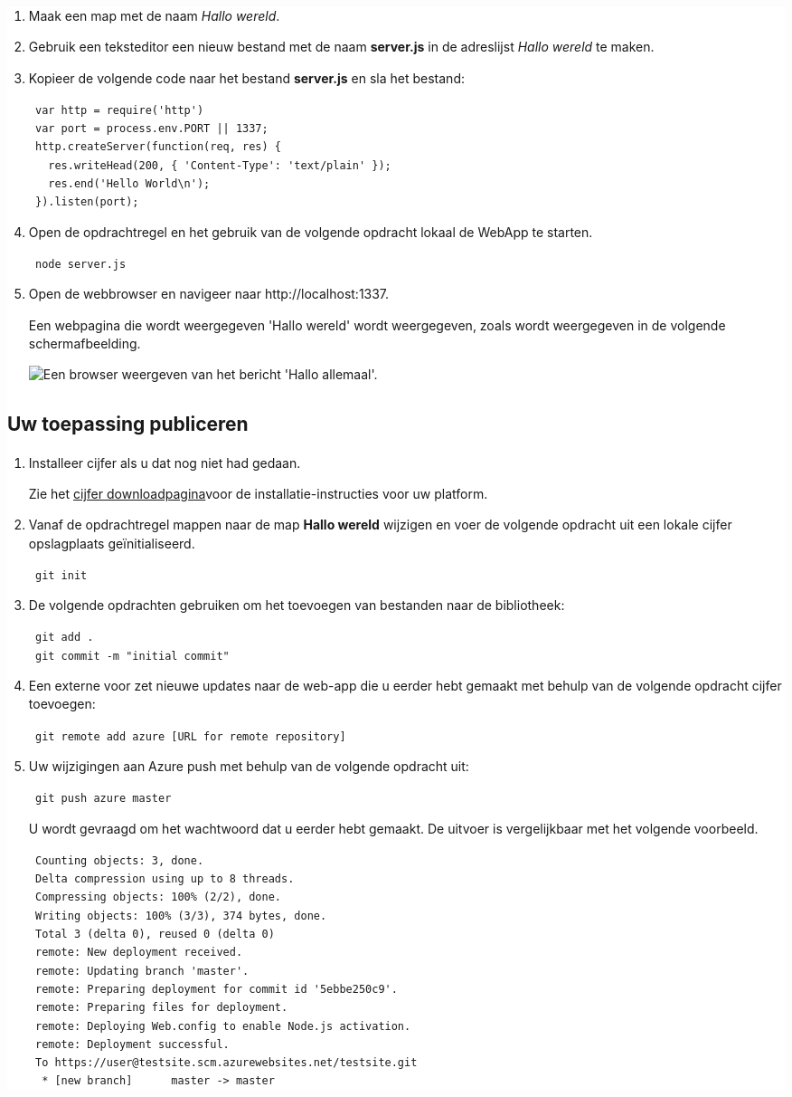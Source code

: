 1. Maak een map met de naam *Hallo wereld*.

2. Gebruik een teksteditor een nieuw bestand met de naam **server.js** in de adreslijst *Hallo wereld* te maken.

2. Kopieer de volgende code naar het bestand **server.js** en sla het bestand:

        var http = require('http')
        var port = process.env.PORT || 1337;
        http.createServer(function(req, res) {
          res.writeHead(200, { 'Content-Type': 'text/plain' });
          res.end('Hello World\n');
        }).listen(port);

3. Open de opdrachtregel en het gebruik van de volgende opdracht lokaal de WebApp te starten.

        node server.js

4. Open de webbrowser en navigeer naar http://localhost:1337. 

    Een webpagina die wordt weergegeven 'Hallo wereld' wordt weergegeven, zoals wordt weergegeven in de volgende schermafbeelding.

    ![Een browser weergeven van het bericht 'Hallo allemaal'.][helloworld-localhost]

## <a name="publish-your-application"></a>Uw toepassing publiceren

1. Installeer cijfer als u dat nog niet had gedaan.

    Zie het [cijfer downloadpagina](http://git-scm.com/download)voor de installatie-instructies voor uw platform.

1. Vanaf de opdrachtregel mappen naar de map **Hallo wereld** wijzigen en voer de volgende opdracht uit een lokale cijfer opslagplaats geïnitialiseerd.

        git init


2. De volgende opdrachten gebruiken om het toevoegen van bestanden naar de bibliotheek:

        git add .
        git commit -m "initial commit"

3. Een externe voor zet nieuwe updates naar de web-app die u eerder hebt gemaakt met behulp van de volgende opdracht cijfer toevoegen:

        git remote add azure [URL for remote repository]

4. Uw wijzigingen aan Azure push met behulp van de volgende opdracht uit:

        git push azure master

    U wordt gevraagd om het wachtwoord dat u eerder hebt gemaakt. De uitvoer is vergelijkbaar met het volgende voorbeeld.

        Counting objects: 3, done.
        Delta compression using up to 8 threads.
        Compressing objects: 100% (2/2), done.
        Writing objects: 100% (3/3), 374 bytes, done.
        Total 3 (delta 0), reused 0 (delta 0)
        remote: New deployment received.
        remote: Updating branch 'master'.
        remote: Preparing deployment for commit id '5ebbe250c9'.
        remote: Preparing files for deployment.
        remote: Deploying Web.config to enable Node.js activation.
        remote: Deployment successful.
        To https://user@testsite.scm.azurewebsites.net/testsite.git
         * [new branch]      master -> master


[helloworld-completed]: ./media/web-sites-nodejs-develop-deploy-mac/helloazure.png
[helloworld-localhost]: ./media/web-sites-nodejs-develop-deploy-mac/helloworldlocal.png
[portal-quick-create]: ./media/web-sites-nodejs-develop-deploy-mac/create-quick-website.png
[portal-quick-create2]: ./media/web-sites-nodejs-develop-deploy-mac/create-quick-website2.png
[setup-git-publishing]: ./media/web-sites-nodejs-develop-deploy-mac/setup_git_publishing.png
[go-to-dashboard]: ./media/web-sites-nodejs-develop-deploy-mac/go_to_dashboard.png
[deployment-part]: ./media/web-sites-nodejs-develop-deploy-mac/deployment-part.png
[deployment-credentials]: ./media/web-sites-nodejs-develop-deploy-mac/deployment-credentials.png
[git-url]: ./media/web-sites-nodejs-develop-deploy-mac/git-url.png